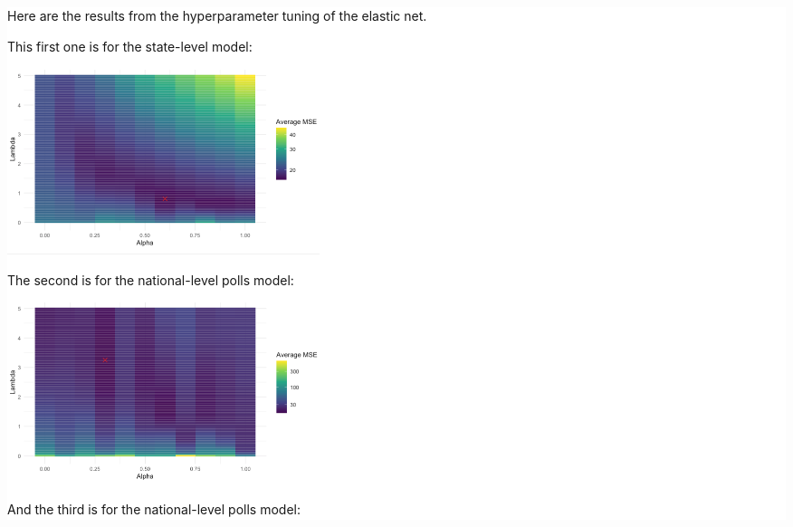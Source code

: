 Here are the results from the hyperparameter tuning of the elastic net.

This first one is for the state-level model:

<img src="fig1.png" width="345" />

The second is for the national-level polls model:

<img src="fig2.png" width="346" />

And the third is for the national-level polls model:
